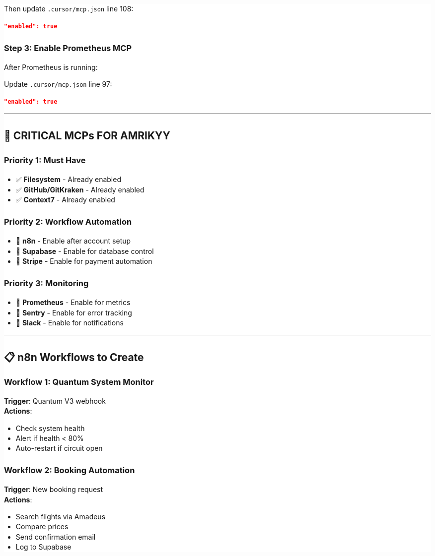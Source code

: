 Then update `.cursor/mcp.json` line 108:
```json
"enabled": true
```

### Step 3: Enable Prometheus MCP

After Prometheus is running:

Update `.cursor/mcp.json` line 97:
```json
"enabled": true
```

---

## 🎯 CRITICAL MCPs FOR AMRIKYY

### Priority 1: Must Have
- ✅ **Filesystem** - Already enabled
- ✅ **GitHub/GitKraken** - Already enabled
- ✅ **Context7** - Already enabled

### Priority 2: Workflow Automation
- 🔄 **n8n** - Enable after account setup
- 🔄 **Supabase** - Enable for database control
- 🔄 **Stripe** - Enable for payment automation

### Priority 3: Monitoring
- 🔄 **Prometheus** - Enable for metrics
- 🔄 **Sentry** - Enable for error tracking
- 🔄 **Slack** - Enable for notifications

---

## 📋 n8n Workflows to Create

### Workflow 1: Quantum System Monitor
**Trigger**: Quantum V3 webhook  
**Actions**:
- Check system health
- Alert if health < 80%
- Auto-restart if circuit open

### Workflow 2: Booking Automation
**Trigger**: New booking request  
**Actions**:
- Search flights via Amadeus
- Compare prices
- Send confirmation email
- Log to Supabase
